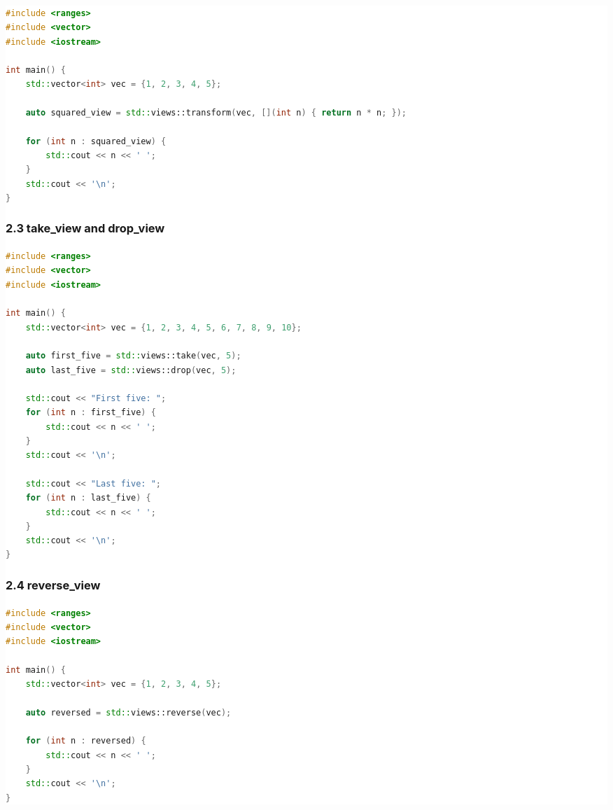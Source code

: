 ```cpp
#include <ranges>
#include <vector>
#include <iostream>

int main() {
    std::vector<int> vec = {1, 2, 3, 4, 5};
    
    auto squared_view = std::views::transform(vec, [](int n) { return n * n; });
    
    for (int n : squared_view) {
        std::cout << n << ' ';
    }
    std::cout << '\n';
}
```

### 2.3 take_view and drop_view

```cpp
#include <ranges>
#include <vector>
#include <iostream>

int main() {
    std::vector<int> vec = {1, 2, 3, 4, 5, 6, 7, 8, 9, 10};
    
    auto first_five = std::views::take(vec, 5);
    auto last_five = std::views::drop(vec, 5);
    
    std::cout << "First five: ";
    for (int n : first_five) {
        std::cout << n << ' ';
    }
    std::cout << '\n';
    
    std::cout << "Last five: ";
    for (int n : last_five) {
        std::cout << n << ' ';
    }
    std::cout << '\n';
}
```

### 2.4 reverse_view

```cpp
#include <ranges>
#include <vector>
#include <iostream>

int main() {
    std::vector<int> vec = {1, 2, 3, 4, 5};
    
    auto reversed = std::views::reverse(vec);
    
    for (int n : reversed) {
        std::cout << n << ' ';
    }
    std::cout << '\n';
}
```
